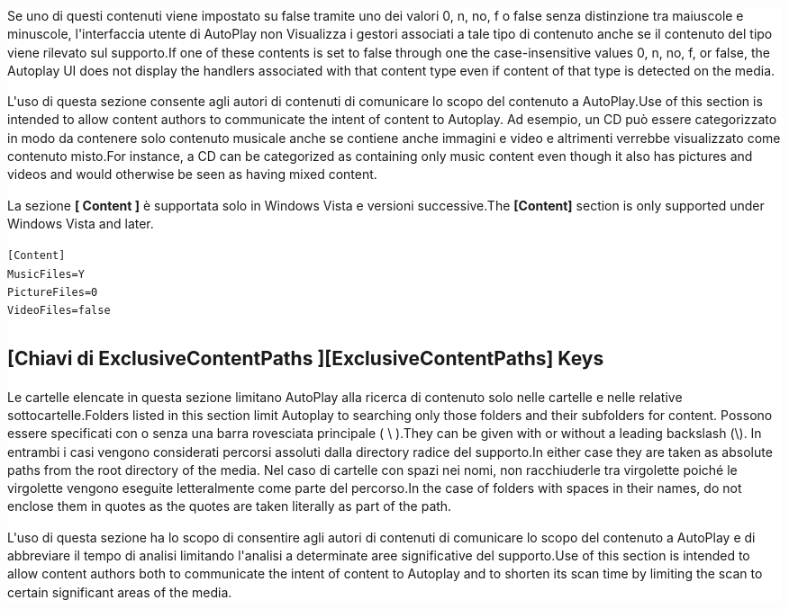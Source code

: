 <span data-ttu-id="37ab3-297">Se uno di questi contenuti viene impostato su false tramite uno dei valori 0, n, no, f o false senza distinzione tra maiuscole e minuscole, l'interfaccia utente di AutoPlay non Visualizza i gestori associati a tale tipo di contenuto anche se il contenuto del tipo viene rilevato sul supporto.</span><span class="sxs-lookup"><span data-stu-id="37ab3-297">If one of these contents is set to false through one the case-insensitive values 0, n, no, f, or false, the Autoplay UI does not display the handlers associated with that content type even if content of that type is detected on the media.</span></span>

<span data-ttu-id="37ab3-298">L'uso di questa sezione consente agli autori di contenuti di comunicare lo scopo del contenuto a AutoPlay.</span><span class="sxs-lookup"><span data-stu-id="37ab3-298">Use of this section is intended to allow content authors to communicate the intent of content to Autoplay.</span></span> <span data-ttu-id="37ab3-299">Ad esempio, un CD può essere categorizzato in modo da contenere solo contenuto musicale anche se contiene anche immagini e video e altrimenti verrebbe visualizzato come contenuto misto.</span><span class="sxs-lookup"><span data-stu-id="37ab3-299">For instance, a CD can be categorized as containing only music content even though it also has pictures and videos and would otherwise be seen as having mixed content.</span></span>

<span data-ttu-id="37ab3-300">La sezione **\[ Content \]** è supportata solo in Windows Vista e versioni successive.</span><span class="sxs-lookup"><span data-stu-id="37ab3-300">The **\[Content\]** section is only supported under Windows Vista and later.</span></span>


```
[Content]
MusicFiles=Y
PictureFiles=0
VideoFiles=false
```



## <a name="exclusivecontentpaths-keys"></a><span data-ttu-id="37ab3-301">\[Chiavi di ExclusiveContentPaths \]</span><span class="sxs-lookup"><span data-stu-id="37ab3-301">\[ExclusiveContentPaths\] Keys</span></span>

<span data-ttu-id="37ab3-302">Le cartelle elencate in questa sezione limitano AutoPlay alla ricerca di contenuto solo nelle cartelle e nelle relative sottocartelle.</span><span class="sxs-lookup"><span data-stu-id="37ab3-302">Folders listed in this section limit Autoplay to searching only those folders and their subfolders for content.</span></span> <span data-ttu-id="37ab3-303">Possono essere specificati con o senza una barra rovesciata principale ( \\ ).</span><span class="sxs-lookup"><span data-stu-id="37ab3-303">They can be given with or without a leading backslash (\\).</span></span> <span data-ttu-id="37ab3-304">In entrambi i casi vengono considerati percorsi assoluti dalla directory radice del supporto.</span><span class="sxs-lookup"><span data-stu-id="37ab3-304">In either case they are taken as absolute paths from the root directory of the media.</span></span> <span data-ttu-id="37ab3-305">Nel caso di cartelle con spazi nei nomi, non racchiuderle tra virgolette poiché le virgolette vengono eseguite letteralmente come parte del percorso.</span><span class="sxs-lookup"><span data-stu-id="37ab3-305">In the case of folders with spaces in their names, do not enclose them in quotes as the quotes are taken literally as part of the path.</span></span>

<span data-ttu-id="37ab3-306">L'uso di questa sezione ha lo scopo di consentire agli autori di contenuti di comunicare lo scopo del contenuto a AutoPlay e di abbreviare il tempo di analisi limitando l'analisi a determinate aree significative del supporto.</span><span class="sxs-lookup"><span data-stu-id="37ab3-306">Use of this section is intended to allow content authors both to communicate the intent of content to Autoplay and to shorten its scan time by limiting the scan to certain significant areas of the media.</span></span>
